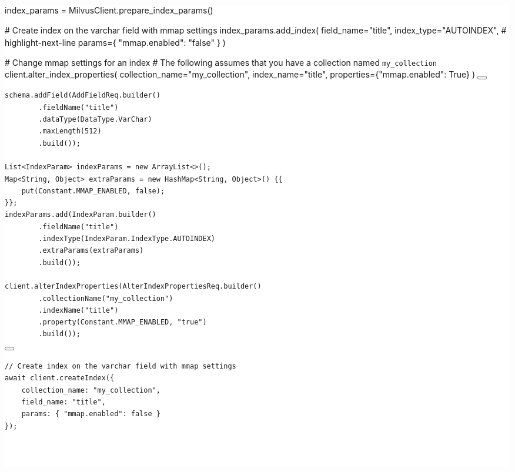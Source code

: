 index_params = MilvusClient.prepare_index_params()

<span class="hljs-comment"># Create index on the varchar field with mmap settings</span>
index_params.add_index(
field_name=<span class="hljs-string">&quot;title&quot;</span>,
index_type=<span class="hljs-string">&quot;AUTOINDEX&quot;</span>,
<span class="hljs-comment"># highlight-next-line</span>
params={ <span class="hljs-string">&quot;mmap.enabled&quot;</span>: <span class="hljs-string">&quot;false&quot;</span> }
)

<span class="hljs-comment"># Change mmap settings for an index</span>
<span class="hljs-comment"># The following assumes that you have a collection named `my_collection`</span>
client.alter_index_properties(
collection_name=<span class="hljs-string">&quot;my_collection&quot;</span>,
index_name=<span class="hljs-string">&quot;title&quot;</span>,
properties={<span class="hljs-string">&quot;mmap.enabled&quot;</span>: <span class="hljs-literal">True</span>}
)
<button class="copy-code-btn"></button></code></pre>

<pre><code translate="no" class="language-java">schema.addField(AddFieldReq.builder()
        .fieldName(<span class="hljs-string">&quot;title&quot;</span>)
        .dataType(DataType.VarChar)
        .maxLength(<span class="hljs-number">512</span>)
        .build());
        
List&lt;IndexParam&gt; indexParams = <span class="hljs-keyword">new</span> <span class="hljs-title class_">ArrayList</span>&lt;&gt;();
Map&lt;String, Object&gt; extraParams = <span class="hljs-keyword">new</span> <span class="hljs-title class_">HashMap</span>&lt;String, Object&gt;() {{
    put(Constant.MMAP_ENABLED, <span class="hljs-literal">false</span>);
}};
indexParams.add(IndexParam.builder()
        .fieldName(<span class="hljs-string">&quot;title&quot;</span>)
        .indexType(IndexParam.IndexType.AUTOINDEX)
        .extraParams(extraParams)
        .build());
        
client.alterIndexProperties(AlterIndexPropertiesReq.builder()
        .collectionName(<span class="hljs-string">&quot;my_collection&quot;</span>)
        .indexName(<span class="hljs-string">&quot;title&quot;</span>)
        .property(Constant.MMAP_ENABLED, <span class="hljs-string">&quot;true&quot;</span>)
        .build());
<button class="copy-code-btn"></button></code></pre>
<pre><code translate="no" class="language-javascript"><span class="hljs-comment">// Create index on the varchar field with mmap settings</span>
<span class="hljs-keyword">await</span> client.<span class="hljs-title function_">createIndex</span>({
    <span class="hljs-attr">collection_name</span>: <span class="hljs-string">&quot;my_collection&quot;</span>,
    <span class="hljs-attr">field_name</span>: <span class="hljs-string">&quot;title&quot;</span>,
    <span class="hljs-attr">params</span>: { <span class="hljs-string">&quot;mmap.enabled&quot;</span>: <span class="hljs-literal">false</span> }
});
